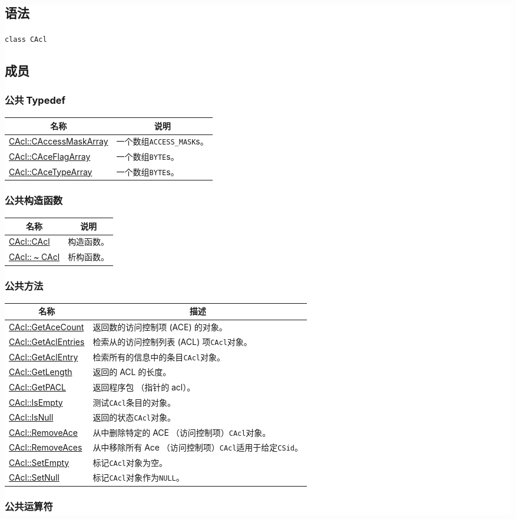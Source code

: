 ## <a name="syntax"></a>语法  
  
```
class CAcl
```  
  
## <a name="members"></a>成员  
  
### <a name="public-typedefs"></a>公共 Typedef  
  
|名称|说明|  
|----------|-----------------|  
|[CAcl::CAccessMaskArray](#caccessmaskarray)|一个数组`ACCESS_MASK`s。|  
|[CAcl::CAceFlagArray](#caceflagarray)|一个数组`BYTE`s。|  
|[CAcl::CAceTypeArray](#cacetypearray)|一个数组`BYTE`s。|  
  
### <a name="public-constructors"></a>公共构造函数  
  
|名称|说明|  
|----------|-----------------|  
|[CAcl::CAcl](#cacl)|构造函数。|  
|[CAcl:: ~ CAcl](#dtor)|析构函数。|  
  
### <a name="public-methods"></a>公共方法  
  
|名称|描述|  
|----------|-----------------|  
|[CAcl::GetAceCount](#getacecount)|返回数的访问控制项 (ACE) 的对象。|  
|[CAcl::GetAclEntries](#getaclentries)|检索从的访问控制列表 (ACL) 项`CAcl`对象。|  
|[CAcl::GetAclEntry](#getaclentry)|检索所有的信息中的条目`CAcl`对象。|  
|[CAcl::GetLength](#getlength)|返回的 ACL 的长度。|  
|[CAcl::GetPACL](#getpacl)|返回程序包 （指针的 acl）。|  
|[CAcl::IsEmpty](#isempty)|测试`CAcl`条目的对象。|  
|[CAcl::IsNull](#isnull)|返回的状态`CAcl`对象。|  
|[CAcl::RemoveAce](#removeace)|从中删除特定的 ACE （访问控制项）`CAcl`对象。|  
|[CAcl::RemoveAces](#removeaces)|从中移除所有 Ace （访问控制项）`CAcl`适用于给定`CSid`。|  
|[CAcl::SetEmpty](#setempty)|标记`CAcl`对象为空。|  
|[CAcl::SetNull](#setnull)|标记`CAcl`对象作为`NULL`。|  
  
### <a name="public-operators"></a>公共运算符  
  
